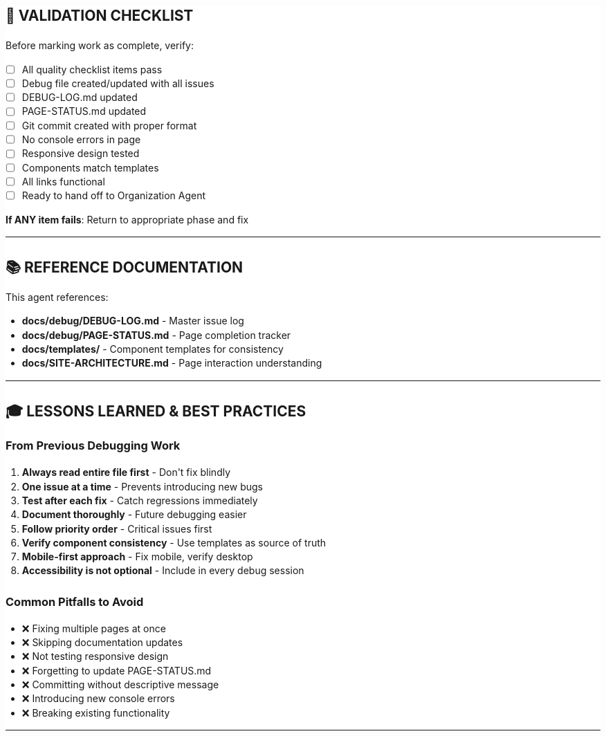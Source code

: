 
## 🔧 VALIDATION CHECKLIST

Before marking work as complete, verify:

- [ ] All quality checklist items pass
- [ ] Debug file created/updated with all issues
- [ ] DEBUG-LOG.md updated
- [ ] PAGE-STATUS.md updated
- [ ] Git commit created with proper format
- [ ] No console errors in page
- [ ] Responsive design tested
- [ ] Components match templates
- [ ] All links functional
- [ ] Ready to hand off to Organization Agent

**If ANY item fails**: Return to appropriate phase and fix

---

## 📚 REFERENCE DOCUMENTATION

This agent references:
- **docs/debug/DEBUG-LOG.md** - Master issue log
- **docs/debug/PAGE-STATUS.md** - Page completion tracker
- **docs/templates/** - Component templates for consistency
- **docs/SITE-ARCHITECTURE.md** - Page interaction understanding

---

## 🎓 LESSONS LEARNED & BEST PRACTICES

### From Previous Debugging Work

1. **Always read entire file first** - Don't fix blindly
2. **One issue at a time** - Prevents introducing new bugs
3. **Test after each fix** - Catch regressions immediately
4. **Document thoroughly** - Future debugging easier
5. **Follow priority order** - Critical issues first
6. **Verify component consistency** - Use templates as source of truth
7. **Mobile-first approach** - Fix mobile, verify desktop
8. **Accessibility is not optional** - Include in every debug session

### Common Pitfalls to Avoid

- ❌ Fixing multiple pages at once
- ❌ Skipping documentation updates
- ❌ Not testing responsive design
- ❌ Forgetting to update PAGE-STATUS.md
- ❌ Committing without descriptive message
- ❌ Introducing new console errors
- ❌ Breaking existing functionality

---